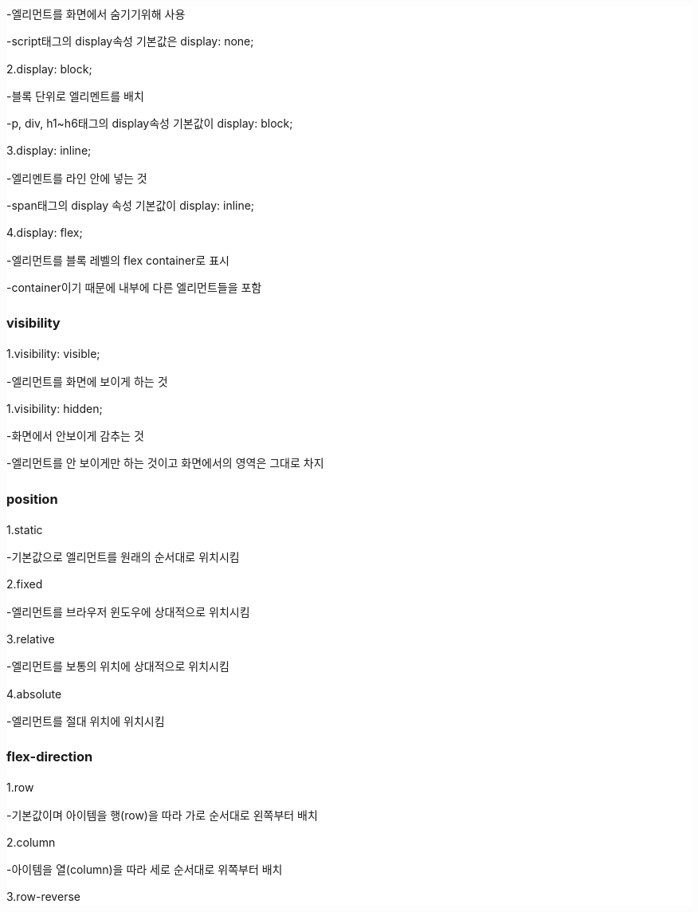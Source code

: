 -엘리먼트를 화면에서 숨기기위해 사용

-script태그의 display속성 기본값은 display: none;

2.display: block;

-블록 단위로 엘리멘트를 배치

-p, div, h1~h6태그의 display속성 기본값이 display: block;

3.display: inline;

-엘리멘트를 라인 안에 넣는 것

-span태그의 display 속성 기본값이 display: inline;

4.display: flex;

-엘리먼트를 블록 레벨의 flex container로 표시

-container이기 때문에 내부에 다른 엘리먼트들을 포함

### visibility

1.visibility: visible;

-엘리먼트를 화면에 보이게 하는 것

1.visibility: hidden;

-화면에서 안보이게 감추는 것

-엘리먼트를 안 보이게만 하는 것이고 화면에서의 영역은 그대로 차지

### position

1.static

-기본값으로 엘리먼트를 원래의 순서대로 위치시킴

2.fixed

-엘리먼트를 브라우저 윈도우에 상대적으로 위치시킴

3.relative

-엘리먼트를 보통의 위치에 상대적으로 위치시킴

4.absolute

-엘리먼트를 절대 위치에 위치시킴

### flex-direction

1.row

-기본값이며 아이템을 행(row)을 따라 가로 순서대로 왼쪽부터 배치

2.column

-아이템을 열(column)을 따라 세로 순서대로 위쪽부터 배치

3.row-reverse
